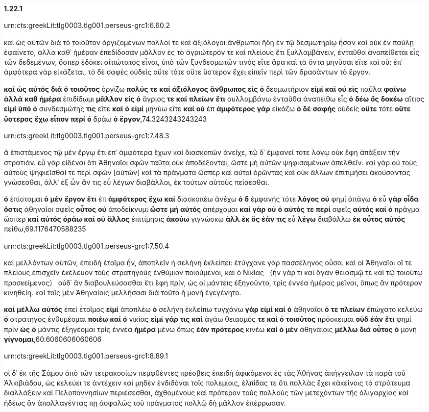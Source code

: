 **1.22.1**

urn:cts:greekLit:tlg0003.tlg001.perseus-grc1:6.60.2

καὶ ὡς αὐτῶν διὰ τὸ τοιοῦτον ὀργιζομένων πολλοί τε καὶ ἀξιόλογοι ἄνθρωποι ἤδη ἐν τῷ δεσμωτηρίῳ ἦσαν καὶ οὐκ ἐν παύλῃ ἐφαίνετο, ἀλλὰ καθ᾽ ἡμέραν ἐπεδίδοσαν μᾶλλον ἐς τὸ ἀγριώτερόν τε καὶ πλείους ἔτι ξυλλαμβάνειν, ἐνταῦθα ἀναπείθεται εἷς τῶν δεδεμένων, ὅσπερ ἐδόκει αἰτιώτατος εἶναι, ὑπὸ τῶν ξυνδεσμωτῶν τινὸς εἴτε ἄρα καὶ τὰ ὄντα μηνῦσαι εἴτε καὶ οὔ: ἐπ᾽ ἀμφότερα γὰρ εἰκάζεται, τὸ δὲ σαφὲς οὐδεὶς οὔτε τότε οὔτε ὕστερον ἔχει εἰπεῖν περὶ τῶν δρασάντων τὸ ἔργον.

**καί** **ὡς** **αὐτός** **διά** **ὁ** **τοιοῦτος** ὀργίζω **πολύς** **τε** **καί** **ἀξιόλογος** **ἄνθρωπος** **εἰς** **ὁ** δεσμωτήριον **εἰμί** **καί** **οὐ** **εἰς** παῦλα **φαίνω** **ἀλλά** **καθ** **ἡμέρα** ἐπιδίδωμι **μᾶλλον** **εἰς** **ὁ** ἄγριος **τε** **καί** **πλείων** **ἔτι** συλλαμβάνω ἐνταῦθα ἀναπείθω εἷς **ὁ** **δέω** **ὅς** **δοκέω** αἴτιος **εἰμί** **ὑπό** **ὁ** συνδεσμώτης **τις** εἴτε **καί** **ὁ** **εἰμί** μηνύω εἴτε **καί** **οὐ** ἐπ **ἀμφότερος** **γάρ** εἰκάζω **ὁ** **δέ** **σαφής** οὐδείς **οὔτε** τότε **οὔτε** **ὕστερος** **ἔχω** **εἶπον** **περί** **ὁ** δράω **ὁ** **ἔργον**,74.3243243243243


urn:cts:greekLit:tlg0003.tlg001.perseus-grc1:7.48.3

ἃ ἐπιστάμενος τῷ μὲν ἔργῳ ἔτι ἐπ᾽ ἀμφότερα ἔχων καὶ διασκοπῶν ἀνεῖχε, τῷ δ᾽ ἐμφανεῖ τότε λόγῳ οὐκ ἔφη ἀπάξειν τὴν στρατιάν. εὖ γὰρ εἰδέναι ὅτι Ἀθηναῖοι σφῶν ταῦτα οὐκ ἀποδέξονται, ὥστε μὴ αὐτῶν ψηφισαμένων ἀπελθεῖν. καὶ γὰρ οὐ τοὺς αὐτοὺς ψηφιεῖσθαί τε περὶ σφῶν [αὐτῶν] καὶ τὰ πράγματα ὥσπερ καὶ αὐτοὶ ὁρῶντας καὶ οὐκ ἄλλων ἐπιτιμήσει ἀκούσαντας γνώσεσθαι, ἀλλ᾽ ἐξ ὧν ἄν τις εὖ λέγων διαβάλλοι, ἐκ τούτων αὐτοὺς πείσεσθαι.

**ὁ** ἐπίσταμαι **ὁ** **μέν** **ἔργον** **ἔτι** ἐπ **ἀμφότερος** **ἔχω** **καί** διασκοπέω ἀνέχω **ὁ** **δ** ἐμφανής τότε **λόγος** **οὐ** φημί ἀπάγω **ὁ** εὖ **γάρ** **οἶδα** **ὅστις** ἀθηναῖοι σφεῖς **οὗτος** **οὐ** ἀποδείκνυμι **ὥστε** **μή** **αὐτός** ἀπέρχομαι **καί** **γάρ** **οὐ** **ὁ** **αὐτός** **τε** **περί** σφεῖς **αὐτός** **καί** **ὁ** πρᾶγμα ὥσπερ **καί** **αὐτός** **ὁράω** **καί** **οὐ** **ἄλλος** ἐπιτίμησις **ἀκούω** γιγνώσκω **ἀλλ** **ἐκ** **ὅς** **ἐάν** **τις** εὖ **λέγω** διαβάλλω **ἐκ** **οὗτος** **αὐτός** πείθω,69.1176470588235


urn:cts:greekLit:tlg0003.tlg001.perseus-grc1:7.50.4

καὶ μελλόντων αὐτῶν, ἐπειδὴ ἑτοῖμα ἦν, ἀποπλεῖν ἡ σελήνη ἐκλείπει: ἐτύγχανε γὰρ πασσέληνος οὖσα. καὶ οἱ Ἀθηναῖοι οἵ τε πλείους ἐπισχεῖν ἐκέλευον τοὺς στρατηγοὺς ἐνθύμιον ποιούμενοι, καὶ ὁ Νικίας （ἦν γάρ τι καὶ ἄγαν θειασμῷ τε καὶ τῷ τοιούτῳ προσκείμενος） οὐδ᾽ ἂν διαβουλεύσασθαι ἔτι ἔφη πρίν, ὡς οἱ μάντεις ἐξηγοῦντο, τρὶς ἐννέα ἡμέρας μεῖναι, ὅπως ἂν πρότερον κινηθείη. καὶ τοῖς μὲν Ἀθηναίοις μελλήσασι διὰ τοῦτο ἡ μονὴ ἐγεγένητο.

**καί** **μέλλω** **αὐτός** ἐπεί ἑτοῖμος **εἰμί** ἀποπλέω **ὁ** σελήνη ἐκλείπω τυγχάνω **γάρ** **εἰμί** **καί** **ὁ** ἀθηναῖοι **ὁ** **τε** **πλείων** ἐπώχατο κελεύω **ὁ** στρατηγός ἐνθυμέομαι **ποιέω** **καί** **ὁ** νικίας **εἰμί** **γάρ** **τις** **καί** ἀγάω θειασμός **τε** **καί** **ὁ** **τοιοῦτος** πρόσκειμαι **οὐδ** **ἐάν** **ἔτι** φημί πρίν **ὡς** **ὁ** μάντις ἐξηγέομαι τρίς ἐννέα **ἡμέρα** μένω ὅπως **ἐάν** **πρότερος** κινέω **καί** **ὁ** **μέν** ἀθηναίοις **μέλλω** **διά** **οὗτος** **ὁ** μονή **γίγνομαι**,60.6060606060606


urn:cts:greekLit:tlg0003.tlg001.perseus-grc1:8.89.1

οἱ δ᾽ ἐκ τῆς Σάμου ἀπὸ τῶν τετρακοσίων πεμφθέντες πρέσβεις ἐπειδὴ ἀφικόμενοι ἐς τὰς Ἀθήνας ἀπήγγειλαν τὰ παρὰ τοῦ Ἀλκιβιάδου, ὡς κελεύει τε ἀντέχειν καὶ μηδὲν ἐνδιδόναι τοῖς πολεμίοις, ἐλπίδας τε ὅτι πολλὰς ἔχει κἀκείνοις τὸ στράτευμα διαλλάξειν καὶ Πελοποννησίων περιέσεσθαι, ἀχθομένους καὶ πρότερον τοὺς πολλοὺς τῶν μετεχόντων τῆς ὀλιγαρχίας καὶ ἡδέως ἂν ἀπαλλαγέντας πῃ ἀσφαλῶς τοῦ πράγματος πολλῷ δὴ μᾶλλον ἐπέρρωσαν.
